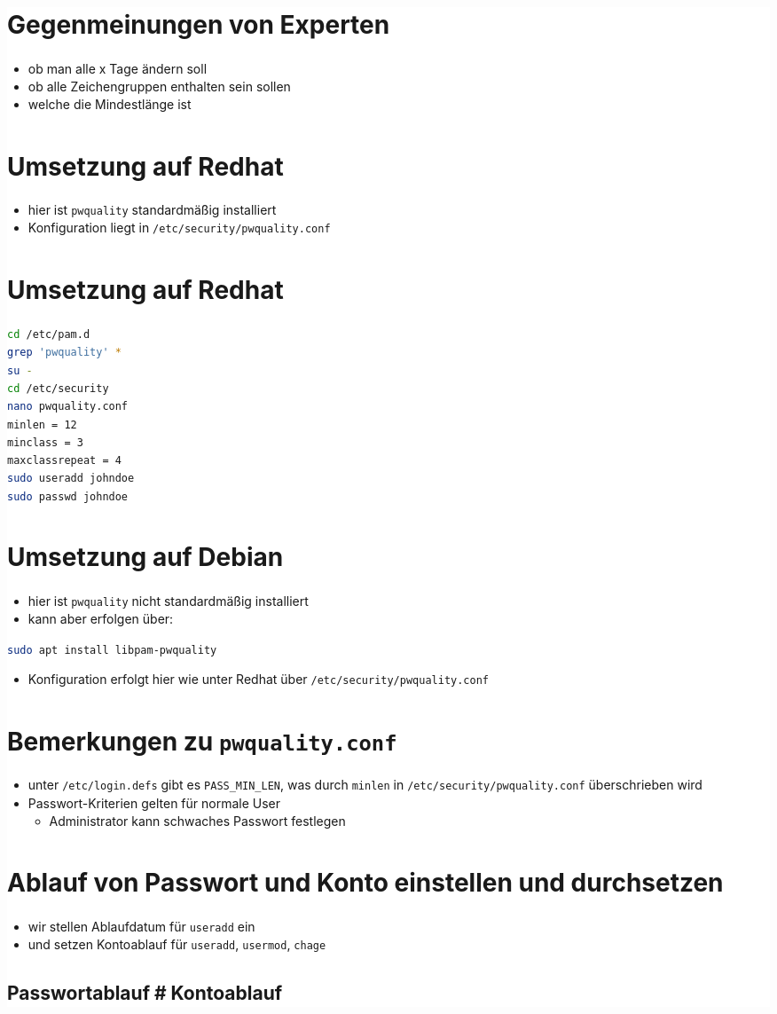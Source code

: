# Gegenmeinungen von Experten

- ob man alle x Tage ändern soll
- ob alle Zeichengruppen enthalten sein sollen
- welche die Mindestlänge ist

# Umsetzung auf Redhat

- hier ist ```pwquality``` standardmäßig installiert
- Konfiguration liegt in ```/etc/security/pwquality.conf```

# Umsetzung auf Redhat

```bash
cd /etc/pam.d
grep 'pwquality' *
su -
cd /etc/security
nano pwquality.conf
minlen = 12
minclass = 3
maxclassrepeat = 4
sudo useradd johndoe
sudo passwd johndoe
```

# Umsetzung auf Debian

- hier ist ```pwquality``` nicht standardmäßig installiert
- kann aber erfolgen über:
```bash
sudo apt install libpam-pwquality
```
- Konfiguration erfolgt hier wie unter Redhat über ```/etc/security/pwquality.conf```

# Bemerkungen zu ```pwquality.conf```

- unter ```/etc/login.defs``` gibt es ```PASS_MIN_LEN```, was durch ```minlen``` in ```/etc/security/pwquality.conf``` überschrieben wird
- Passwort-Kriterien gelten für normale User
  - Administrator kann schwaches Passwort festlegen

# Ablauf von Passwort und Konto einstellen und durchsetzen

- wir stellen Ablaufdatum für ```useradd``` ein
- und setzen Kontoablauf für ```useradd```, ```usermod```, ```chage```

## Passwortablauf # Kontoablauf
